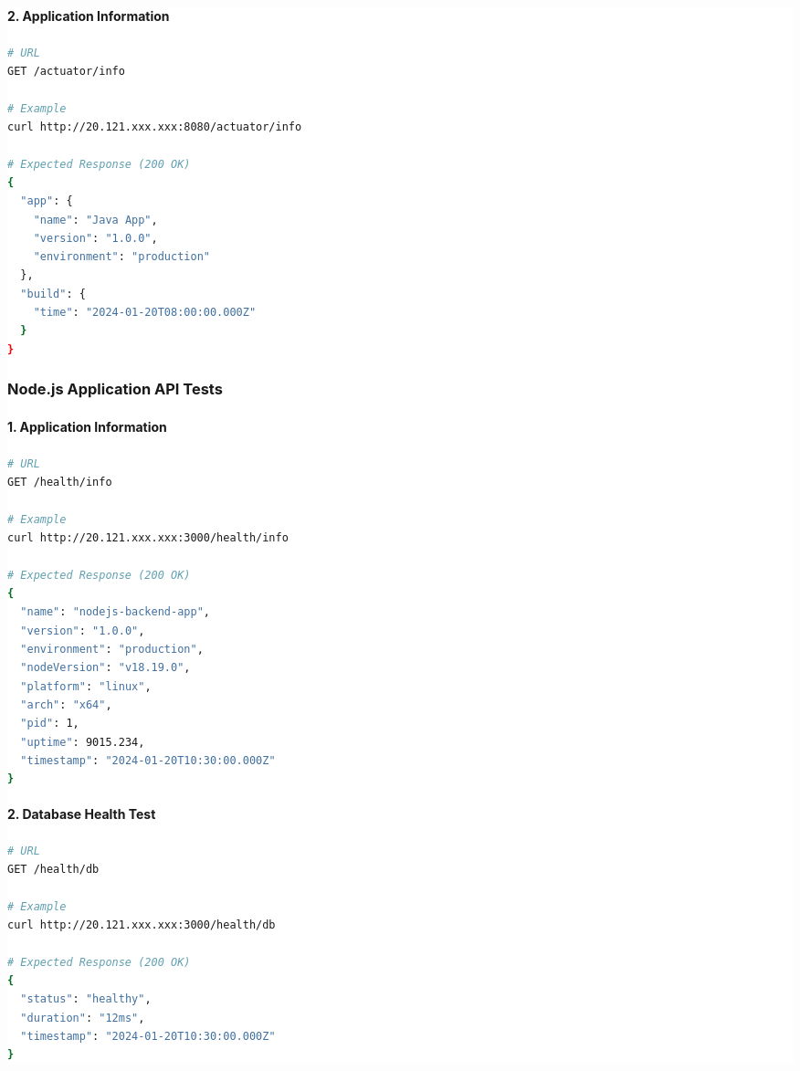 #### 2. Application Information
```bash
# URL
GET /actuator/info

# Example
curl http://20.121.xxx.xxx:8080/actuator/info

# Expected Response (200 OK)
{
  "app": {
    "name": "Java App",
    "version": "1.0.0",
    "environment": "production"
  },
  "build": {
    "time": "2024-01-20T08:00:00.000Z"
  }
}
```

### Node.js Application API Tests

#### 1. Application Information
```bash
# URL
GET /health/info

# Example
curl http://20.121.xxx.xxx:3000/health/info

# Expected Response (200 OK)
{
  "name": "nodejs-backend-app",
  "version": "1.0.0",
  "environment": "production",
  "nodeVersion": "v18.19.0",
  "platform": "linux",
  "arch": "x64",
  "pid": 1,
  "uptime": 9015.234,
  "timestamp": "2024-01-20T10:30:00.000Z"
}
```

#### 2. Database Health Test
```bash
# URL
GET /health/db

# Example
curl http://20.121.xxx.xxx:3000/health/db

# Expected Response (200 OK)
{
  "status": "healthy",
  "duration": "12ms",
  "timestamp": "2024-01-20T10:30:00.000Z"
}
```
